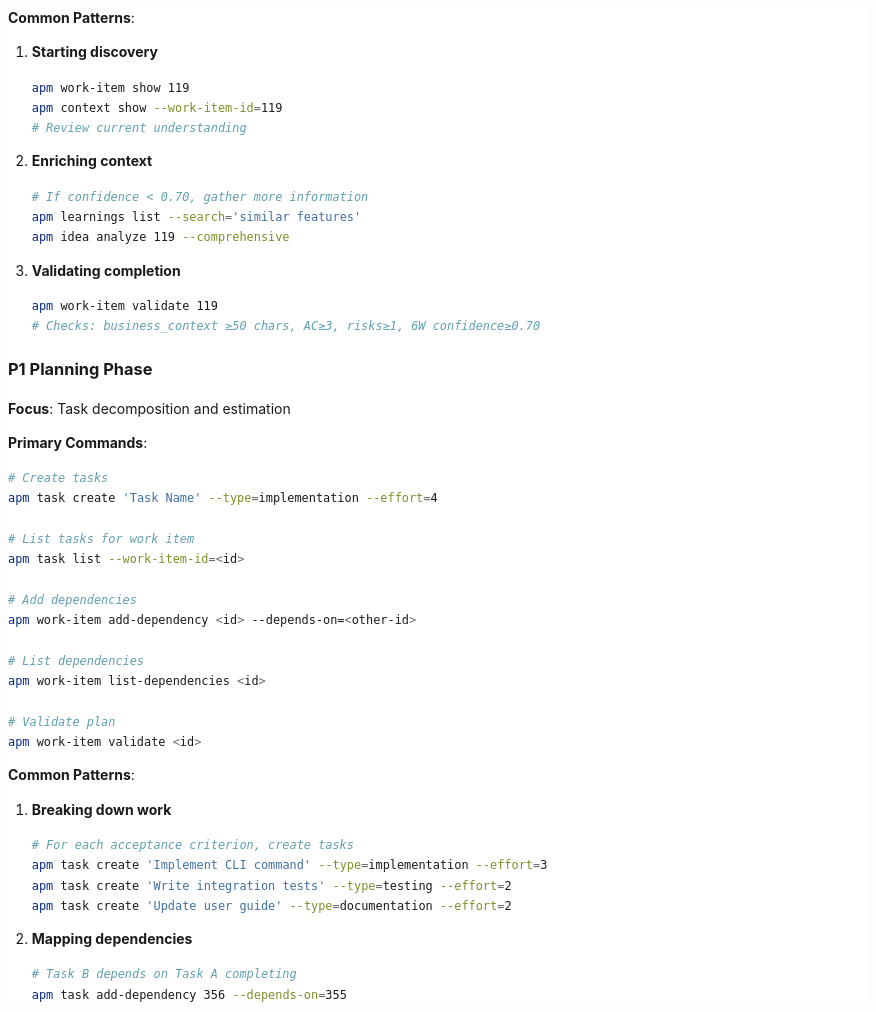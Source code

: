 **Common Patterns**:

1. **Starting discovery**
   ```bash
   apm work-item show 119
   apm context show --work-item-id=119
   # Review current understanding
   ```

2. **Enriching context**
   ```bash
   # If confidence < 0.70, gather more information
   apm learnings list --search='similar features'
   apm idea analyze 119 --comprehensive
   ```

3. **Validating completion**
   ```bash
   apm work-item validate 119
   # Checks: business_context ≥50 chars, AC≥3, risks≥1, 6W confidence≥0.70
   ```

### P1 Planning Phase

**Focus**: Task decomposition and estimation

**Primary Commands**:
```bash
# Create tasks
apm task create 'Task Name' --type=implementation --effort=4

# List tasks for work item
apm task list --work-item-id=<id>

# Add dependencies
apm work-item add-dependency <id> --depends-on=<other-id>

# List dependencies
apm work-item list-dependencies <id>

# Validate plan
apm work-item validate <id>
```

**Common Patterns**:

1. **Breaking down work**
   ```bash
   # For each acceptance criterion, create tasks
   apm task create 'Implement CLI command' --type=implementation --effort=3
   apm task create 'Write integration tests' --type=testing --effort=2
   apm task create 'Update user guide' --type=documentation --effort=2
   ```

2. **Mapping dependencies**
   ```bash
   # Task B depends on Task A completing
   apm task add-dependency 356 --depends-on=355
   ```
